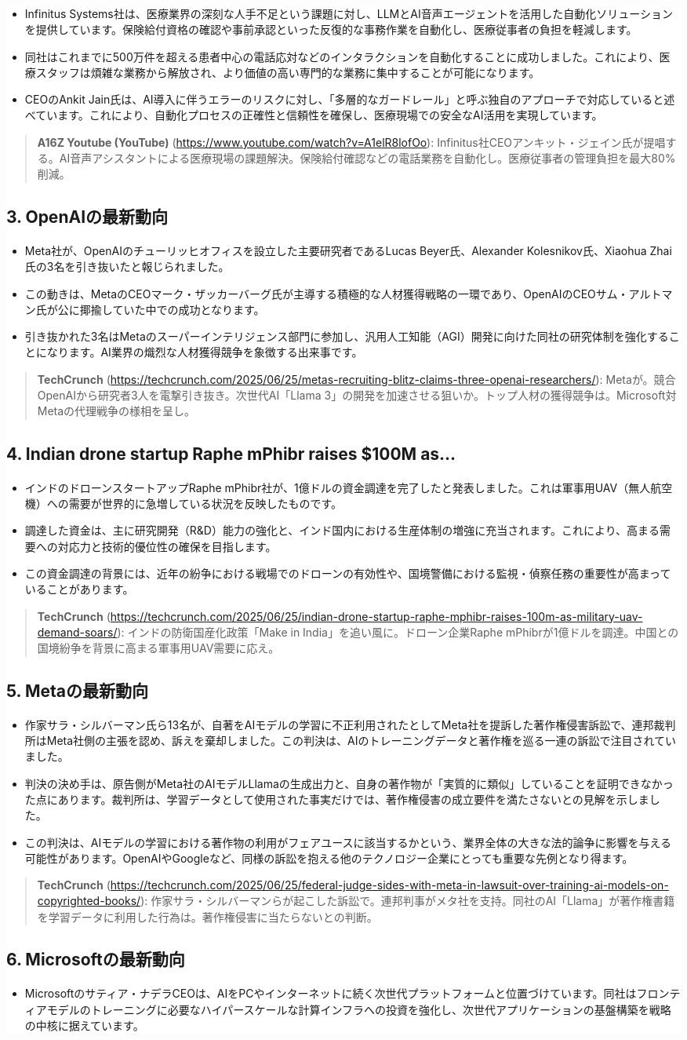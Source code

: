 - Infinitus Systems社は、医療業界の深刻な人手不足という課題に対し、LLMとAI音声エージェントを活用した自動化ソリューションを提供しています。保険給付資格の確認や事前承認といった反復的な事務作業を自動化し、医療従事者の負担を軽減します。

- 同社はこれまでに500万件を超える患者中心の電話応対などのインタラクションを自動化することに成功しました。これにより、医療スタッフは煩雑な業務から解放され、より価値の高い専門的な業務に集中することが可能になります。

- CEOのAnkit Jain氏は、AI導入に伴うエラーのリスクに対し、「多層的なガードレール」と呼ぶ独自のアプローチで対応していると述べています。これにより、自動化プロセスの正確性と信頼性を確保し、医療現場での安全なAI活用を実現しています。

> **A16Z Youtube (YouTube)** (https://www.youtube.com/watch?v=A1elR8lofOo): Infinitus社CEOアンキット・ジェイン氏が提唱する。AI音声アシスタントによる医療現場の課題解決。保険給付確認などの電話業務を自動化し。医療従事者の管理負担を最大80%削減。

## 3. OpenAIの最新動向

- Meta社が、OpenAIのチューリッヒオフィスを設立した主要研究者であるLucas Beyer氏、Alexander Kolesnikov氏、Xiaohua Zhai氏の3名を引き抜いたと報じられました。

- この動きは、MetaのCEOマーク・ザッカーバーグ氏が主導する積極的な人材獲得戦略の一環であり、OpenAIのCEOサム・アルトマン氏が公に揶揄していた中での成功となります。

- 引き抜かれた3名はMetaのスーパーインテリジェンス部門に参加し、汎用人工知能（AGI）開発に向けた同社の研究体制を強化することになります。AI業界の熾烈な人材獲得競争を象徴する出来事です。

> **TechCrunch** (https://techcrunch.com/2025/06/25/metas-recruiting-blitz-claims-three-openai-researchers/): Metaが。競合OpenAIから研究者3人を電撃引き抜き。次世代AI「Llama 3」の開発を加速させる狙いか。トップ人材の獲得競争は。Microsoft対Metaの代理戦争の様相を呈し。

## 4. Indian drone startup Raphe mPhibr raises $100M as…

- インドのドローンスタートアップRaphe mPhibr社が、1億ドルの資金調達を完了したと発表しました。これは軍事用UAV（無人航空機）への需要が世界的に急増している状況を反映したものです。

- 調達した資金は、主に研究開発（R&D）能力の強化と、インド国内における生産体制の増強に充当されます。これにより、高まる需要への対応力と技術的優位性の確保を目指します。

- この資金調達の背景には、近年の紛争における戦場でのドローンの有効性や、国境警備における監視・偵察任務の重要性が高まっていることがあります。

> **TechCrunch** (https://techcrunch.com/2025/06/25/indian-drone-startup-raphe-mphibr-raises-100m-as-military-uav-demand-soars/): インドの防衛国産化政策「Make in India」を追い風に。ドローン企業Raphe mPhibrが1億ドルを調達。中国との国境紛争を背景に高まる軍事用UAV需要に応え。

## 5. Metaの最新動向

- 作家サラ・シルバーマン氏ら13名が、自著をAIモデルの学習に不正利用されたとしてMeta社を提訴した著作権侵害訴訟で、連邦裁判所はMeta社側の主張を認め、訴えを棄却しました。この判決は、AIのトレーニングデータと著作権を巡る一連の訴訟で注目されていました。

- 判決の決め手は、原告側がMeta社のAIモデルLlamaの生成出力と、自身の著作物が「実質的に類似」していることを証明できなかった点にあります。裁判所は、学習データとして使用された事実だけでは、著作権侵害の成立要件を満たさないとの見解を示しました。

- この判決は、AIモデルの学習における著作物の利用がフェアユースに該当するかという、業界全体の大きな法的論争に影響を与える可能性があります。OpenAIやGoogleなど、同様の訴訟を抱える他のテクノロジー企業にとっても重要な先例となり得ます。

> **TechCrunch** (https://techcrunch.com/2025/06/25/federal-judge-sides-with-meta-in-lawsuit-over-training-ai-models-on-copyrighted-books/): 作家サラ・シルバーマンらが起こした訴訟で。連邦判事がメタ社を支持。同社のAI「Llama」が著作権書籍を学習データに利用した行為は。著作権侵害に当たらないとの判断。

## 6. Microsoftの最新動向

- Microsoftのサティア・ナデラCEOは、AIをPCやインターネットに続く次世代プラットフォームと位置づけています。同社はフロンティアモデルのトレーニングに必要なハイパースケールな計算インフラへの投資を強化し、次世代アプリケーションの基盤構築を戦略の中核に据えています。
